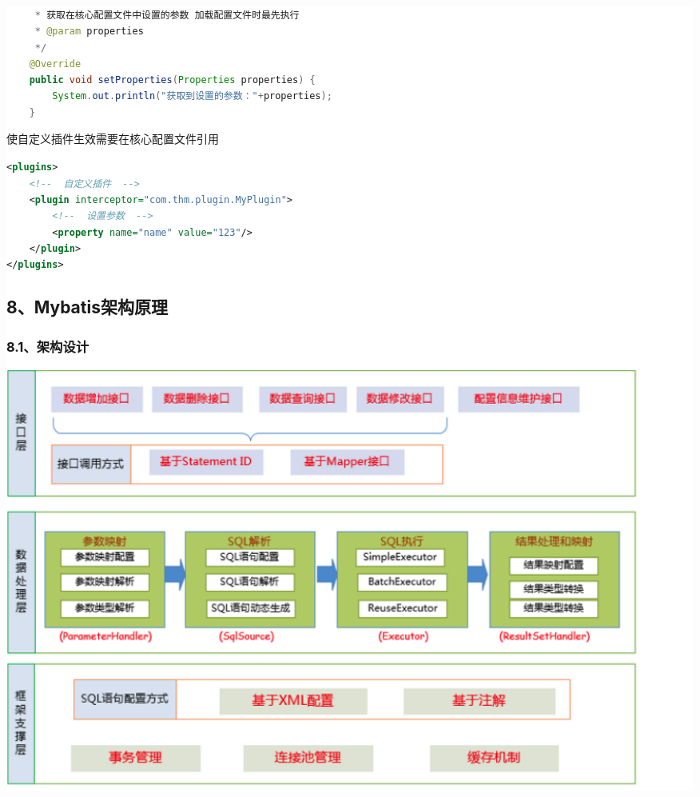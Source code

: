 ```java
     * 获取在核心配置文件中设置的参数 加载配置文件时最先执行
     * @param properties
     */
    @Override
    public void setProperties(Properties properties) {
        System.out.println("获取到设置的参数："+properties);
    }
```

使自定义插件生效需要在核心配置文件引用

```xml
<plugins>
    <!--  自定义插件  -->
    <plugin interceptor="com.thm.plugin.MyPlugin">
        <!--  设置参数  -->
        <property name="name" value="123"/>
    </plugin>
</plugins>
```

## 8、Mybatis架构原理

### 8.1、架构设计

![](../img/mybatis/mybatis-img-4.png)
